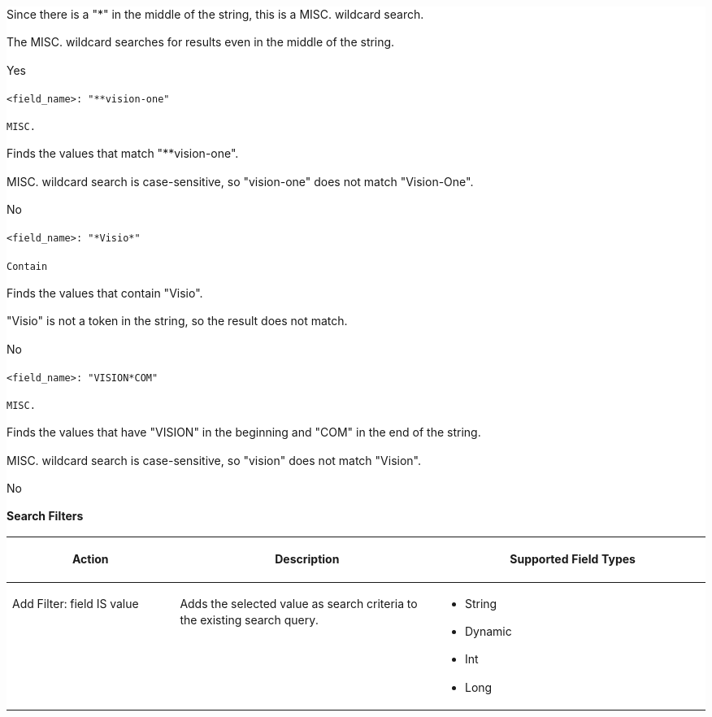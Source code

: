 <p>Since there is a "*" in the middle of the string, this is a MISC. wildcard search.</p>
<p>The MISC. wildcard searches for results even in the middle of the string.</p></td>
<td><p>Yes</p></td>
</tr>
<tr>
<td><p><code>&lt;field_name&gt;: "**vision-one"</code></p></td>
<td><p><code>MISC.</code></p></td>
<td><p>Finds the values that match "**vision-one".</p>
<p>MISC. wildcard search is case-sensitive, so "vision-one" does not match "Vision-One".</p></td>
<td><p>No</p></td>
</tr>
<tr>
<td><p><code>&lt;field_name&gt;: "*Visio*"</code></p></td>
<td><p><code>Contain</code></p></td>
<td><p>Finds the values that contain "Visio".</p>
<p>"Visio" is not a token in the string, so the result does not match.</p></td>
<td><p>No</p></td>
</tr>
<tr>
<td><p><code>&lt;field_name&gt;: "VISION*COM"</code></p></td>
<td><p><code>MISC.</code></p></td>
<td><p>Finds the values that have "VISION" in the beginning and "COM" in the end of the string.</p>
<p>MISC. wildcard search is case-sensitive, so "vision" does not match "Vision".</p></td>
<td><p>No</p></td>
</tr>
</tbody>
</table>

**Search Filters**

<table>
<colgroup>
<col style="width: 24%" />
<col style="width: 38%" />
<col style="width: 38%" />
</colgroup>
<thead>
<tr>
<th><p>Action</p></th>
<th><p>Description</p></th>
<th><p>Supported Field Types</p></th>
</tr>
</thead>
<tbody>
<tr>
<td><p>Add Filter: field IS value</p></td>
<td><p>Adds the selected value as search criteria to the existing search query.</p></td>
<td><ul>
<li><p>String</p></li>
<li><p>Dynamic</p></li>
<li><p>Int</p></li>
<li><p>Long</p></li>
</ul>
